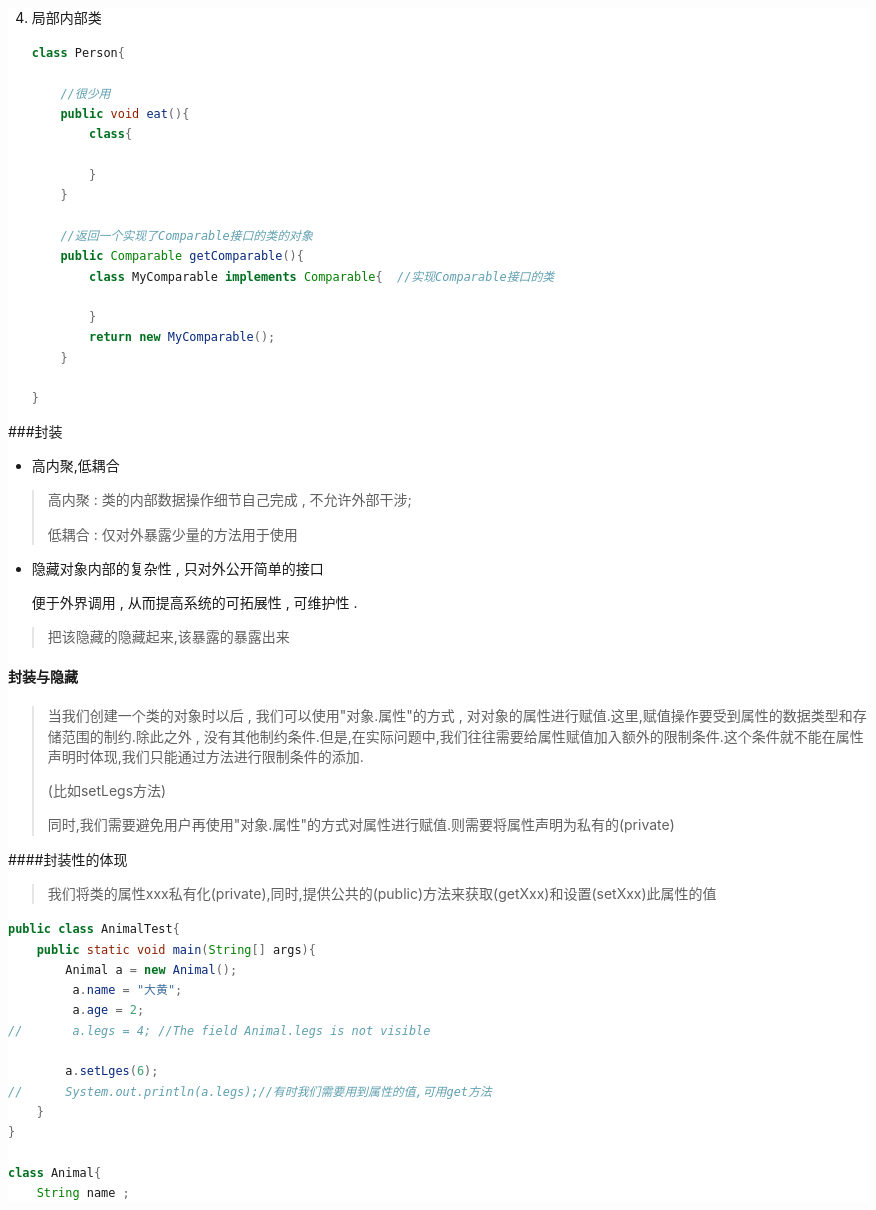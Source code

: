 4. 局部内部类

   ```java
   class Person{
       
       //很少用
       public void eat(){
           class{
               
           }
       }
       
       //返回一个实现了Comparable接口的类的对象
       public Comparable getComparable(){
           class MyComparable implements Comparable{  //实现Comparable接口的类
                 
           }
           return new MyComparable();
       }
       
   }
   ```

   





###封装

* 高内聚,低耦合

> 高内聚 : 类的内部数据操作细节自己完成 , 不允许外部干涉;
>
> 低耦合 : 仅对外暴露少量的方法用于使用

* 隐藏对象内部的复杂性 , 只对外公开简单的接口

	 便于外界调用	, 从而提高系统的可拓展性 , 可维护性 . 
>
> 把该隐藏的隐藏起来,该暴露的暴露出来

#### 封装与隐藏

> 当我们创建一个类的对象时以后 , 我们可以使用"对象.属性"的方式 , 对对象的属性进行赋值.这里,赋值操作要受到属性的数据类型和存储范围的制约.除此之外 , 没有其他制约条件.但是,在实际问题中,我们往往需要给属性赋值加入额外的限制条件.这个条件就不能在属性声明时体现,我们只能通过方法进行限制条件的添加.
>
> (比如setLegs方法)
>
> 同时,我们需要避免用户再使用"对象.属性"的方式对属性进行赋值.则需要将属性声明为私有的(private)

####封装性的体现

> 我们将类的属性xxx私有化(private),同时,提供公共的(public)方法来获取(getXxx)和设置(setXxx)此属性的值

```java
public class AnimalTest{
    public static void main(String[] args){
		Animal a = new Animal();
         a.name = "大黄";
         a.age = 2;
//       a.legs = 4; //The field Animal.legs is not visible
        
        a.setLges(6);
//		System.out.println(a.legs);//有时我们需要用到属性的值,可用get方法        
    }
}

class Animal{
    String name ;
```